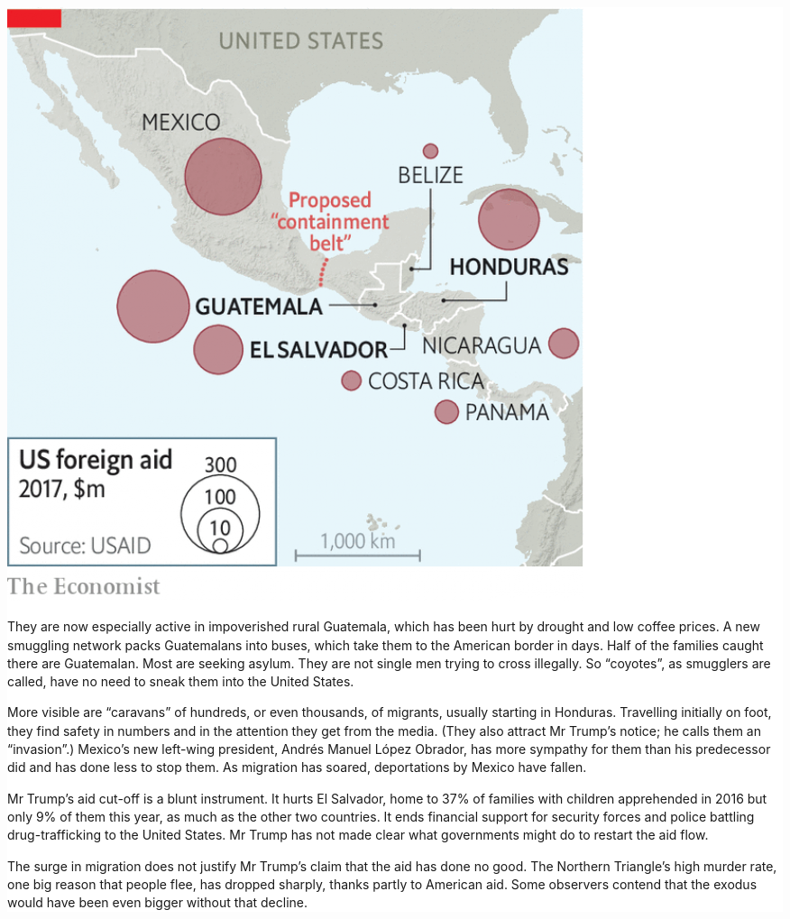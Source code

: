 ![image](images/20190406_AMM901.png) 

They are now especially active in impoverished rural Guatemala, which has been hurt by drought and low coffee prices. A new smuggling network packs Guatemalans into buses, which take them to the American border in days. Half of the families caught there are Guatemalan. Most are seeking asylum. They are not single men trying to cross illegally. So “coyotes”, as smugglers are called, have no need to sneak them into the United States. 

More visible are “caravans” of hundreds, or even thousands, of migrants, usually starting in Honduras. Travelling initially on foot, they find safety in numbers and in the attention they get from the media. (They also attract Mr Trump’s notice; he calls them an “invasion”.) Mexico’s new left-wing president, Andrés Manuel López Obrador, has more sympathy for them than his predecessor did and has done less to stop them. As migration has soared, deportations by Mexico have fallen. 

Mr Trump’s aid cut-off is a blunt instrument. It hurts El Salvador, home to 37% of families with children apprehended in 2016 but only 9% of them this year, as much as the other two countries. It ends financial support for security forces and police battling drug-trafficking to the United States. Mr Trump has not made clear what governments might do to restart the aid flow. 

The surge in migration does not justify Mr Trump’s claim that the aid has done no good. The Northern Triangle’s high murder rate, one big reason that people flee, has dropped sharply, thanks partly to American aid. Some observers contend that the exodus would have been even bigger without that decline. 
